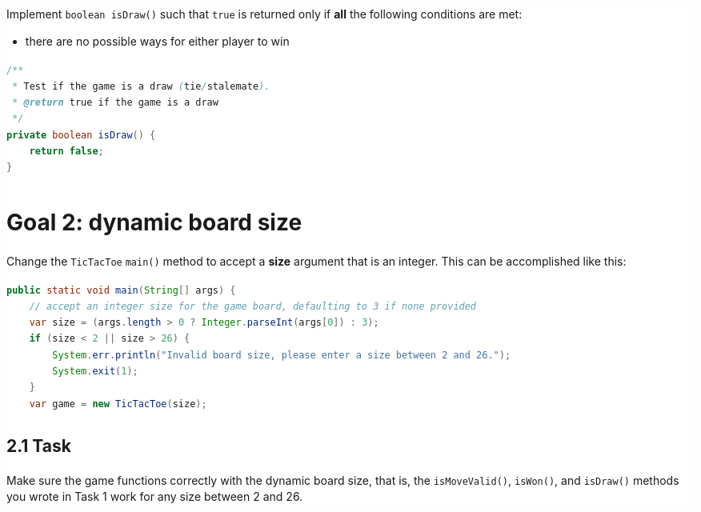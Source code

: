 Implement `boolean isDraw()` such that `true` is returned only if **all** the following
conditions are met:

 * there are no possible ways for either player to win

```java
/**
 * Test if the game is a draw (tie/stalemate).
 * @return true if the game is a draw
 */
private boolean isDraw() {
    return false;
}
```

# Goal 2: dynamic board size

Change the `TicTacToe` `main()` method to accept a **size** argument that is an integer. This can be
accomplished like this:

```java
public static void main(String[] args) {
    // accept an integer size for the game board, defaulting to 3 if none provided
    var size = (args.length > 0 ? Integer.parseInt(args[0]) : 3);
    if (size < 2 || size > 26) {
        System.err.println("Invalid board size, please enter a size between 2 and 26.");
        System.exit(1);
    }
    var game = new TicTacToe(size);
```

## 2.1 Task

Make sure the game functions correctly with the dynamic board size, that is, the `isMoveValid()`,
`isWon()`, and `isDraw()` methods you wrote in Task 1 work for any size between 2 and 26.
